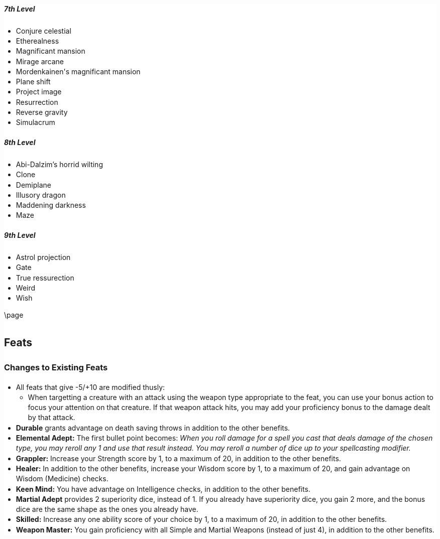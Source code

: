 ##### 7th Level 
- Conjure celestial
- Etherealness
- Magnificant mansion
- Mirage arcane
- Mordenkainen's magnificant mansion
- Plane shift
- Project image
- Resurrection
- Reverse gravity
- Simulacrum

##### 8th Level 
- Abi-Dalzim’s horrid wilting
- Clone
- Demiplane
- Illusory dragon
- Maddening darkness
- Maze

##### 9th Level 
- Astrol projection
- Gate
- True ressurection
- Weird
- Wish

</div>

\page

## Feats

### Changes to Existing Feats

- All feats that give -5/+10 are modified thusly:
  - When targetting a creature with an attack using the weapon type appropriate to the feat, you can use your bonus action to focus your attention on that creature.  If that weapon attack hits, you may add your proficiency bonus to the damage dealt by that attack.
- **Durable** grants advantage on death saving throws in addition to the other benefits.
- **Elemental Adept:** The first bullet point becomes: *When you roll damage for a spell you cast that deals damage of the chosen type, you may reroll any 1 and use that result instead. You may reroll a number of dice up to your spellcasting modifier.*
- **Grappler:** Increase your Strength score by 1, to a maximum of 20, in addition to the other benefits.
- **Healer:** In addition to the other benefits, increase your Wisdom score by 1, to a maximum of 20, and gain advantage on Wisdom (Medicine) checks.
- **Keen Mind:** You have advantage on Intelligence checks, in addition to the other benefits.
- **Martial Adept** provides 2 superiority dice, instead of 1. If you already have superiority dice, you gain 2 more, and the bonus dice are the same shape as the ones you already have.
- **Skilled:** Increase any one ability score of your choice by 1, to a maximum of 20, in addition to the other benefits.
- **Weapon Master:** You gain proficiency with all Simple and Martial Weapons (instead of just 4), in addition to the other benefits.
